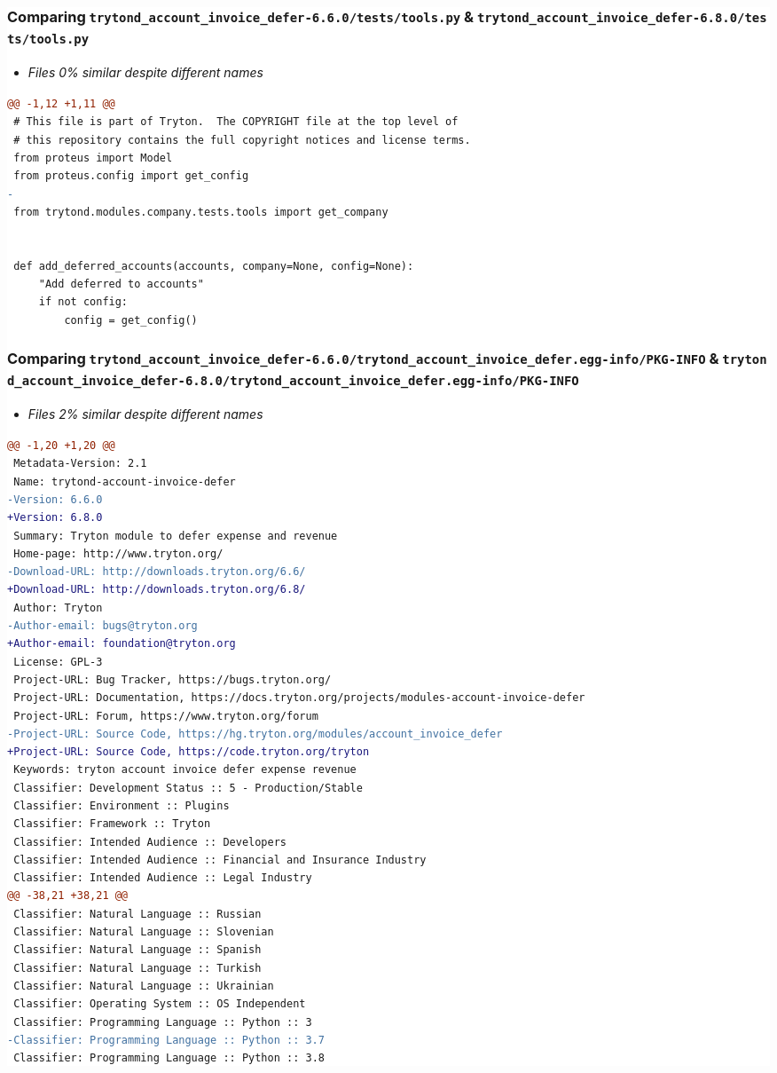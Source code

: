 ### Comparing `trytond_account_invoice_defer-6.6.0/tests/tools.py` & `trytond_account_invoice_defer-6.8.0/tests/tools.py`

 * *Files 0% similar despite different names*

```diff
@@ -1,12 +1,11 @@
 # This file is part of Tryton.  The COPYRIGHT file at the top level of
 # this repository contains the full copyright notices and license terms.
 from proteus import Model
 from proteus.config import get_config
-
 from trytond.modules.company.tests.tools import get_company
 
 
 def add_deferred_accounts(accounts, company=None, config=None):
     "Add deferred to accounts"
     if not config:
         config = get_config()
```

### Comparing `trytond_account_invoice_defer-6.6.0/trytond_account_invoice_defer.egg-info/PKG-INFO` & `trytond_account_invoice_defer-6.8.0/trytond_account_invoice_defer.egg-info/PKG-INFO`

 * *Files 2% similar despite different names*

```diff
@@ -1,20 +1,20 @@
 Metadata-Version: 2.1
 Name: trytond-account-invoice-defer
-Version: 6.6.0
+Version: 6.8.0
 Summary: Tryton module to defer expense and revenue
 Home-page: http://www.tryton.org/
-Download-URL: http://downloads.tryton.org/6.6/
+Download-URL: http://downloads.tryton.org/6.8/
 Author: Tryton
-Author-email: bugs@tryton.org
+Author-email: foundation@tryton.org
 License: GPL-3
 Project-URL: Bug Tracker, https://bugs.tryton.org/
 Project-URL: Documentation, https://docs.tryton.org/projects/modules-account-invoice-defer
 Project-URL: Forum, https://www.tryton.org/forum
-Project-URL: Source Code, https://hg.tryton.org/modules/account_invoice_defer
+Project-URL: Source Code, https://code.tryton.org/tryton
 Keywords: tryton account invoice defer expense revenue
 Classifier: Development Status :: 5 - Production/Stable
 Classifier: Environment :: Plugins
 Classifier: Framework :: Tryton
 Classifier: Intended Audience :: Developers
 Classifier: Intended Audience :: Financial and Insurance Industry
 Classifier: Intended Audience :: Legal Industry
@@ -38,21 +38,21 @@
 Classifier: Natural Language :: Russian
 Classifier: Natural Language :: Slovenian
 Classifier: Natural Language :: Spanish
 Classifier: Natural Language :: Turkish
 Classifier: Natural Language :: Ukrainian
 Classifier: Operating System :: OS Independent
 Classifier: Programming Language :: Python :: 3
-Classifier: Programming Language :: Python :: 3.7
 Classifier: Programming Language :: Python :: 3.8
```